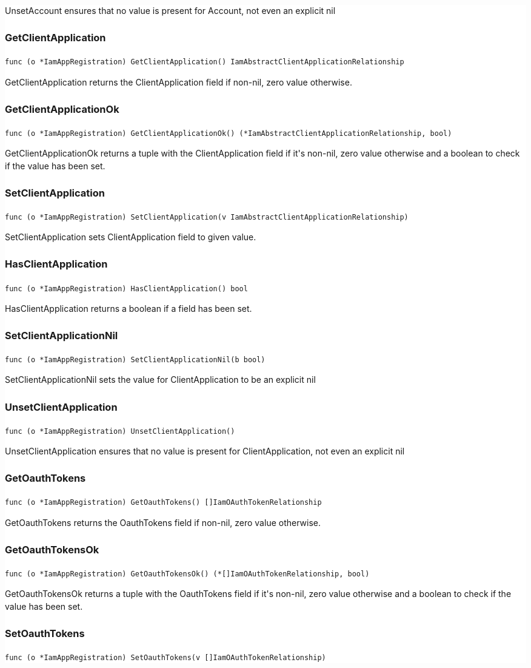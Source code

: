 UnsetAccount ensures that no value is present for Account, not even an explicit nil
### GetClientApplication

`func (o *IamAppRegistration) GetClientApplication() IamAbstractClientApplicationRelationship`

GetClientApplication returns the ClientApplication field if non-nil, zero value otherwise.

### GetClientApplicationOk

`func (o *IamAppRegistration) GetClientApplicationOk() (*IamAbstractClientApplicationRelationship, bool)`

GetClientApplicationOk returns a tuple with the ClientApplication field if it's non-nil, zero value otherwise
and a boolean to check if the value has been set.

### SetClientApplication

`func (o *IamAppRegistration) SetClientApplication(v IamAbstractClientApplicationRelationship)`

SetClientApplication sets ClientApplication field to given value.

### HasClientApplication

`func (o *IamAppRegistration) HasClientApplication() bool`

HasClientApplication returns a boolean if a field has been set.

### SetClientApplicationNil

`func (o *IamAppRegistration) SetClientApplicationNil(b bool)`

 SetClientApplicationNil sets the value for ClientApplication to be an explicit nil

### UnsetClientApplication
`func (o *IamAppRegistration) UnsetClientApplication()`

UnsetClientApplication ensures that no value is present for ClientApplication, not even an explicit nil
### GetOauthTokens

`func (o *IamAppRegistration) GetOauthTokens() []IamOAuthTokenRelationship`

GetOauthTokens returns the OauthTokens field if non-nil, zero value otherwise.

### GetOauthTokensOk

`func (o *IamAppRegistration) GetOauthTokensOk() (*[]IamOAuthTokenRelationship, bool)`

GetOauthTokensOk returns a tuple with the OauthTokens field if it's non-nil, zero value otherwise
and a boolean to check if the value has been set.

### SetOauthTokens

`func (o *IamAppRegistration) SetOauthTokens(v []IamOAuthTokenRelationship)`
